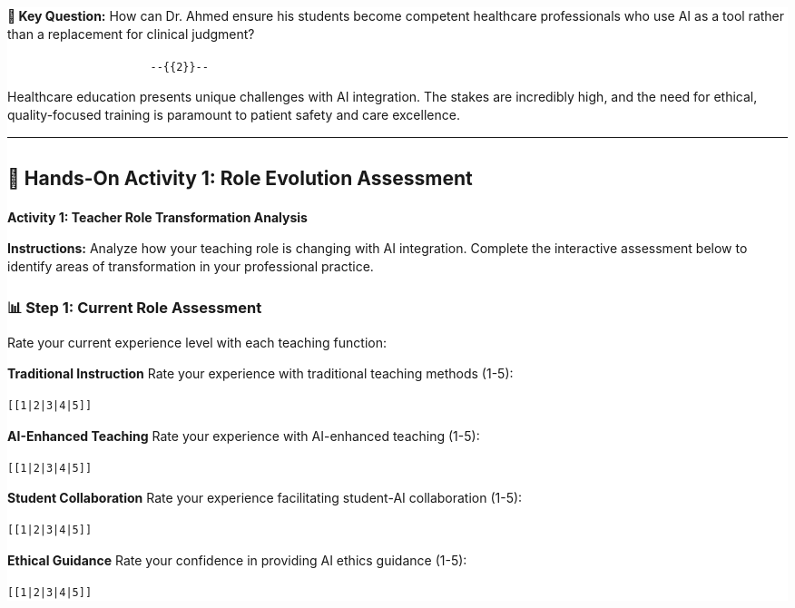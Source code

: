 **🤔 Key Question:** How can Dr. Ahmed ensure his students become competent healthcare professionals who use AI as a tool rather than a replacement for clinical judgment?

</div>

                          --{{2}}--
Healthcare education presents unique challenges with AI integration. The stakes are incredibly high, and the need for ethical, quality-focused training is paramount to patient safety and care excellence.

---

## 🎯 Hands-On Activity 1: Role Evolution Assessment

<div class="activity-box">

**Activity 1: Teacher Role Transformation Analysis**

**Instructions:** Analyze how your teaching role is changing with AI integration. Complete the interactive assessment below to identify areas of transformation in your professional practice.

</div>

### 📊 Step 1: Current Role Assessment

Rate your current experience level with each teaching function:

**Traditional Instruction**
Rate your experience with traditional teaching methods (1-5):

    [[1|2|3|4|5]]

**AI-Enhanced Teaching**
Rate your experience with AI-enhanced teaching (1-5):

    [[1|2|3|4|5]]

**Student Collaboration**
Rate your experience facilitating student-AI collaboration (1-5):

    [[1|2|3|4|5]]

**Ethical Guidance**
Rate your confidence in providing AI ethics guidance (1-5):

    [[1|2|3|4|5]]

<script>
// Interactive assessment logic
let traditional = @input(0);
let aiEnhanced = @input(1);
let collaboration = @input(2);
let ethics = @input(3);

if (traditional && aiEnhanced && collaboration && ethics) {
  let total = parseInt(traditional) + parseInt(aiEnhanced) + parseInt(collaboration) + parseInt(ethics);
  let average = total / 4;
  